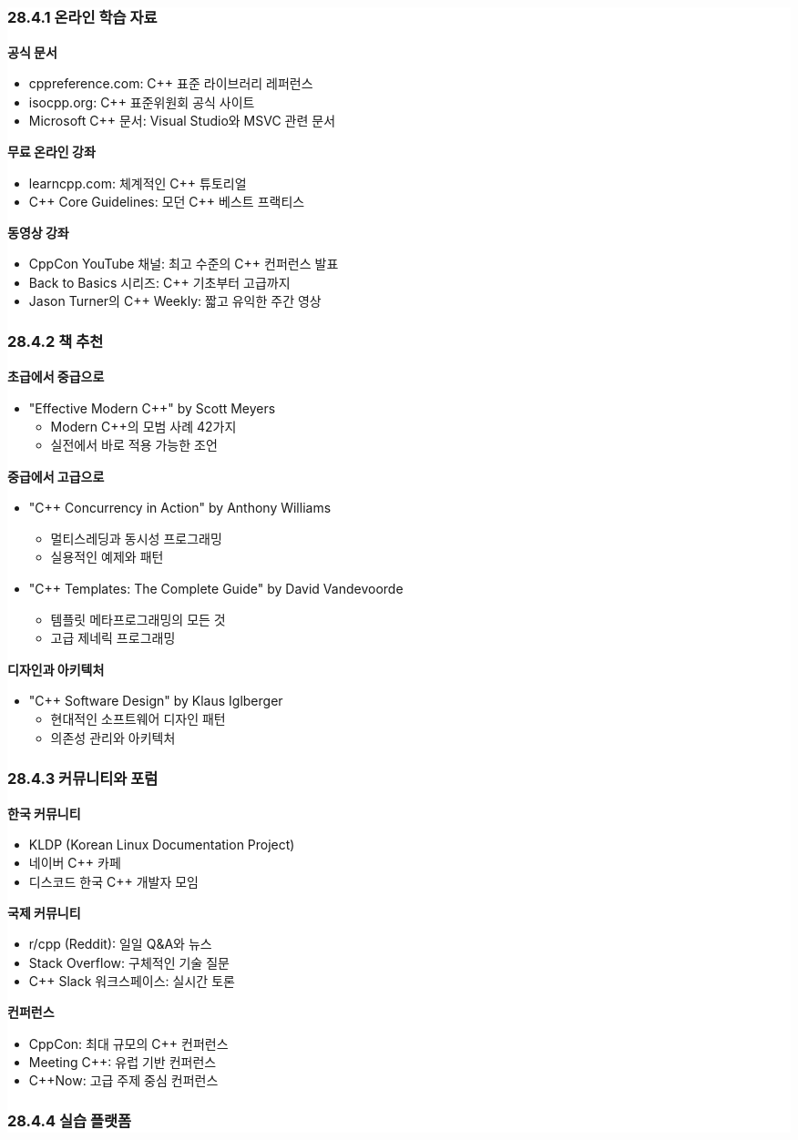 ### 28.4.1 온라인 학습 자료

**공식 문서**
- cppreference.com: C++ 표준 라이브러리 레퍼런스
- isocpp.org: C++ 표준위원회 공식 사이트
- Microsoft C++ 문서: Visual Studio와 MSVC 관련 문서

**무료 온라인 강좌**
- learncpp.com: 체계적인 C++ 튜토리얼
- C++ Core Guidelines: 모던 C++ 베스트 프랙티스

**동영상 강좌**
- CppCon YouTube 채널: 최고 수준의 C++ 컨퍼런스 발표
- Back to Basics 시리즈: C++ 기초부터 고급까지
- Jason Turner의 C++ Weekly: 짧고 유익한 주간 영상

### 28.4.2 책 추천

**초급에서 중급으로**
- "Effective Modern C++" by Scott Meyers
  - Modern C++의 모범 사례 42가지
  - 실전에서 바로 적용 가능한 조언

**중급에서 고급으로**
- "C++ Concurrency in Action" by Anthony Williams
  - 멀티스레딩과 동시성 프로그래밍
  - 실용적인 예제와 패턴

- "C++ Templates: The Complete Guide" by David Vandevoorde
  - 템플릿 메타프로그래밍의 모든 것
  - 고급 제네릭 프로그래밍

**디자인과 아키텍처**
- "C++ Software Design" by Klaus Iglberger
  - 현대적인 소프트웨어 디자인 패턴
  - 의존성 관리와 아키텍처

### 28.4.3 커뮤니티와 포럼

**한국 커뮤니티**
- KLDP (Korean Linux Documentation Project)
- 네이버 C++ 카페
- 디스코드 한국 C++ 개발자 모임

**국제 커뮤니티**
- r/cpp (Reddit): 일일 Q&A와 뉴스
- Stack Overflow: 구체적인 기술 질문
- C++ Slack 워크스페이스: 실시간 토론

**컨퍼런스**
- CppCon: 최대 규모의 C++ 컨퍼런스
- Meeting C++: 유럽 기반 컨퍼런스
- C++Now: 고급 주제 중심 컨퍼런스

### 28.4.4 실습 플랫폼
